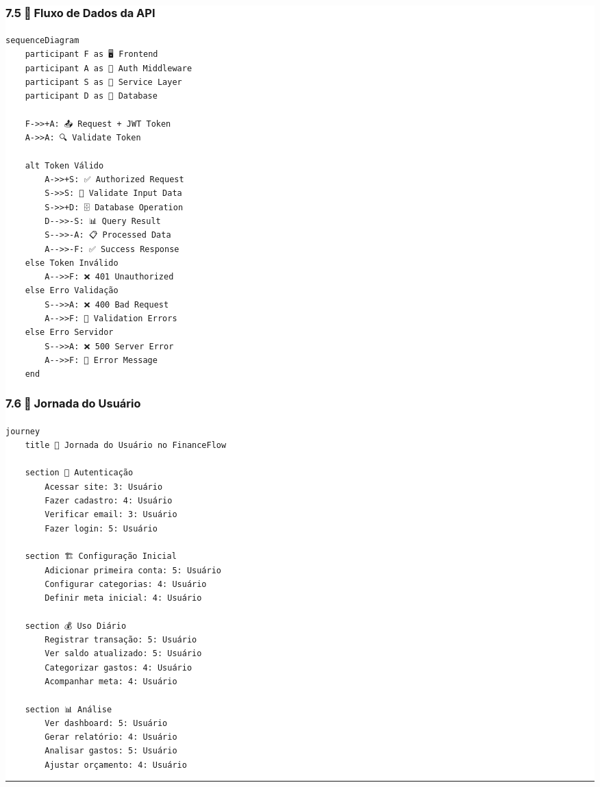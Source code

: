 ### 7.5 🔄 Fluxo de Dados da API

```mermaid
sequenceDiagram
    participant F as 🖥️ Frontend
    participant A as 🔐 Auth Middleware
    participant S as 🚀 Service Layer
    participant D as 💾 Database
    
    F->>+A: 📤 Request + JWT Token
    A->>A: 🔍 Validate Token
    
    alt Token Válido
        A->>+S: ✅ Authorized Request
        S->>S: 🧹 Validate Input Data
        S->>+D: 🗄️ Database Operation
        D-->>-S: 📊 Query Result
        S-->>-A: 📋 Processed Data
        A-->>-F: ✅ Success Response
    else Token Inválido
        A-->>F: ❌ 401 Unauthorized
    else Erro Validação
        S-->>A: ❌ 400 Bad Request
        A-->>F: 📝 Validation Errors
    else Erro Servidor
        S-->>A: ❌ 500 Server Error
        A-->>F: 🚨 Error Message
    end
```

### 7.6 🎨 Jornada do Usuário

```mermaid
journey
    title 📱 Jornada do Usuário no FinanceFlow
    
    section 🔐 Autenticação
        Acessar site: 3: Usuário
        Fazer cadastro: 4: Usuário
        Verificar email: 3: Usuário
        Fazer login: 5: Usuário
    
    section 🏗️ Configuração Inicial
        Adicionar primeira conta: 5: Usuário
        Configurar categorias: 4: Usuário
        Definir meta inicial: 4: Usuário
    
    section 💰 Uso Diário
        Registrar transação: 5: Usuário
        Ver saldo atualizado: 5: Usuário
        Categorizar gastos: 4: Usuário
        Acompanhar meta: 4: Usuário
    
    section 📊 Análise
        Ver dashboard: 5: Usuário
        Gerar relatório: 4: Usuário
        Analisar gastos: 5: Usuário
        Ajustar orçamento: 4: Usuário
```

---